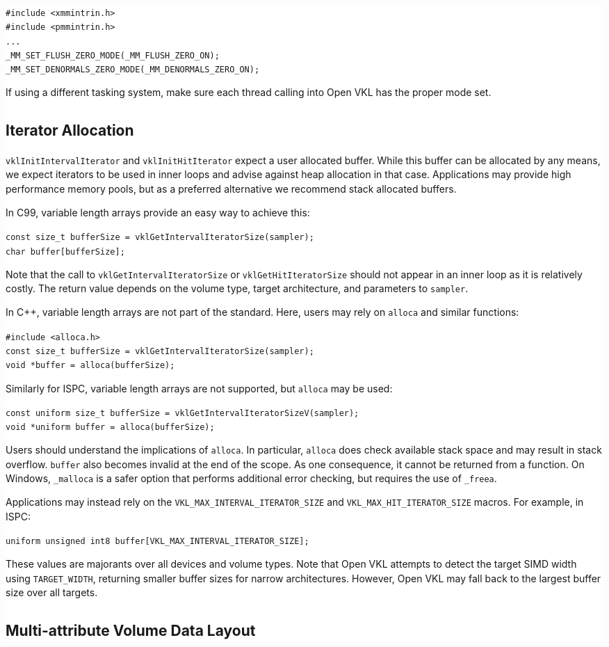     #include <xmmintrin.h>
    #include <pmmintrin.h>
    ...
    _MM_SET_FLUSH_ZERO_MODE(_MM_FLUSH_ZERO_ON);
    _MM_SET_DENORMALS_ZERO_MODE(_MM_DENORMALS_ZERO_ON);

If using a different tasking system, make sure each thread calling into
Open VKL has the proper mode set.

Iterator Allocation
-------------------

`vklInitIntervalIterator` and `vklInitHitIterator` expect a user allocated
buffer. While this buffer can be allocated by any means, we expect iterators
to be used in inner loops and advise against heap allocation in that case.
Applications may provide high performance memory pools, but as a preferred
alternative we recommend stack allocated buffers.

In C99, variable length arrays provide an easy way to achieve this:

    const size_t bufferSize = vklGetIntervalIteratorSize(sampler);
    char buffer[bufferSize];

Note that the call to `vklGetIntervalIteratorSize` or `vklGetHitIteratorSize`
should not appear in an inner loop as it is relatively costly. The return value
depends on the volume type, target architecture, and parameters to `sampler`.

In C++, variable length arrays are not part of the standard. Here, users may
rely on `alloca` and similar functions:

    #include <alloca.h>
    const size_t bufferSize = vklGetIntervalIteratorSize(sampler);
    void *buffer = alloca(bufferSize);

Similarly for ISPC, variable length arrays are not supported, but `alloca` may
be used:

    const uniform size_t bufferSize = vklGetIntervalIteratorSizeV(sampler);
    void *uniform buffer = alloca(bufferSize);

Users should understand the implications of `alloca`. In particular,
`alloca` does check available stack space and may result in stack overflow.
`buffer` also becomes invalid at the end of the scope. As one consequence, it
cannot be returned from a function.
On Windows, `_malloca` is a safer option that performs additional error
checking, but requires the use of `_freea`.

Applications may instead rely on the `VKL_MAX_INTERVAL_ITERATOR_SIZE` and
`VKL_MAX_HIT_ITERATOR_SIZE` macros. For example, in ISPC:

    uniform unsigned int8 buffer[VKL_MAX_INTERVAL_ITERATOR_SIZE];

These values are majorants over all devices and volume types. Note that Open VKL
attempts to detect the target SIMD width using `TARGET_WIDTH`, returning smaller
buffer sizes for narrow architectures. However, Open VKL may fall back to the
largest buffer size over all targets.

Multi-attribute Volume Data Layout
----------------------------------
